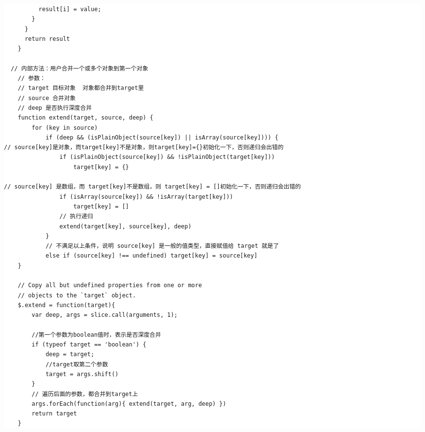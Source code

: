               result[i] = value;
            }
          }
          return result
        }

      // 内部方法：用户合并一个或多个对象到第一个对象
        // 参数：
        // target 目标对象  对象都合并到target里
        // source 合并对象
        // deep 是否执行深度合并
        function extend(target, source, deep) {
            for (key in source)
                if (deep && (isPlainObject(source[key]) || isArray(source[key]))) {
    // source[key]是对象，而target[key]不是对象，则target[key]={}初始化一下，否则递归会出错的
                    if (isPlainObject(source[key]) && !isPlainObject(target[key]))
                        target[key] = {}

    // source[key] 是数组，而 target[key]不是数组，则 target[key] = []初始化一下，否则递归会出错的
                    if (isArray(source[key]) && !isArray(target[key]))
                        target[key] = []
                    // 执行递归
                    extend(target[key], source[key], deep)
                }
                // 不满足以上条件，说明 source[key] 是一般的值类型，直接赋值给 target 就是了
                else if (source[key] !== undefined) target[key] = source[key]
        }

        // Copy all but undefined properties from one or more
        // objects to the `target` object.
        $.extend = function(target){
            var deep, args = slice.call(arguments, 1);

            //第一个参数为boolean值时，表示是否深度合并
            if (typeof target == 'boolean') {
                deep = target;
                //target取第二个参数
                target = args.shift()
            }
            // 遍历后面的参数，都合并到target上
            args.forEach(function(arg){ extend(target, arg, deep) })
            return target
        }


